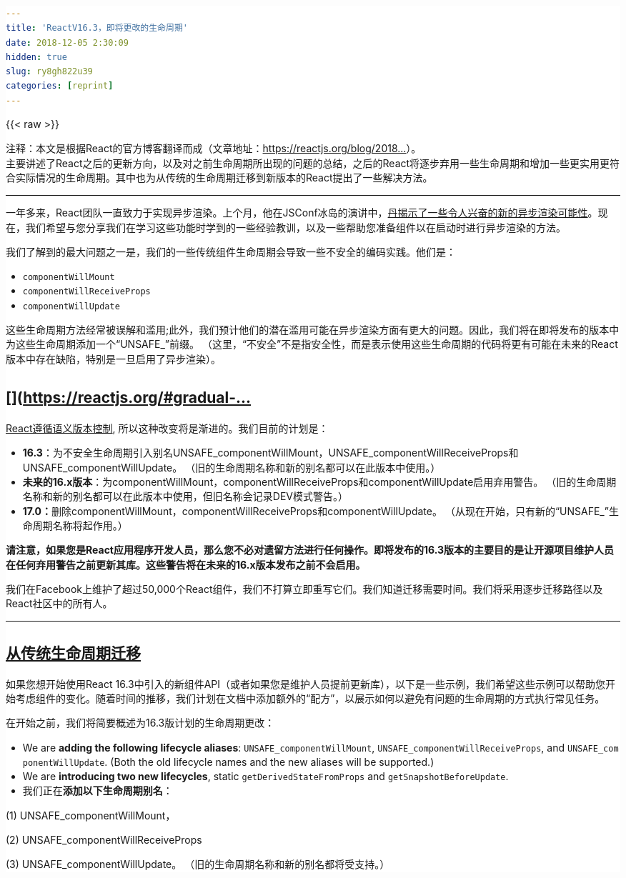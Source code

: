 ```yaml
---
title: 'ReactV16.3，即将更改的生命周期' 
date: 2018-12-05 2:30:09
hidden: true
slug: ry8gh822u39
categories: [reprint]
---
```


{{< raw >}}

                    
<p>注释：本文是根据React的官方博客翻译而成（文章地址：<a href="https://reactjs.org/blog/2018/03/27/update-on-async-rendering.html" rel="nofollow noreferrer">https://reactjs.org/blog/2018...</a>）。<br>主要讲述了React之后的更新方向，以及对之前生命周期所出现的问题的总结，之后的React将逐步弃用一些生命周期和增加一些更实用更符合实际情况的生命周期。其中也为从传统的生命周期迁移到新版本的React提出了一些解决方法。</p>
<hr>
<p>一年多来，React团队一直致力于实现异步渲染。上个月，他在JSConf冰岛的演讲中，<a href="https://reactjs.org/blog/2018/03/01/sneak-peek-beyond-react-16.html" rel="nofollow noreferrer">丹揭示了一些令人兴奋的新的异步渲染可能性</a>。现在，我们希望与您分享我们在学习这些功能时学到的一些经验教训，以及一些帮助您准备组件以在启动时进行异步渲染的方法。</p>
<p>我们了解到的最大问题之一是，我们的一些传统组件生命周期会导致一些不安全的编码实践。他们是：</p>
<ul>
<li><code>componentWillMount</code></li>
<li><code>componentWillReceiveProps</code></li>
<li><code>componentWillUpdate</code></li>
</ul>
<p>这些生命周期方法经常被误解和滥用;此外，我们预计他们的潜在滥用可能在异步渲染方面有更大的问题。因此，我们将在即将发布的版本中为这些生命周期添加一个“UNSAFE_”前缀。 （这里，“不安全”不是指安全性，而是表示使用这些生命周期的代码将更有可能在未来的React版本中存在缺陷，特别是一旦启用了异步渲染）。</p>
<h2>[](<a href="https://reactjs.org/#gradual-migration-path)%E9%80%90%E6%AD%A5%E8%BF%81%E7%A7%BB%E8%B7%AF%E5%BE%84" rel="nofollow noreferrer">https://reactjs.org/#gradual-...</a>
</h2>
<p><a href="https://reactjs.org/blog/2016/02/19/new-versioning-scheme.html" rel="nofollow noreferrer">React遵循语义版本控制</a>, 所以这种改变将是渐进的。我们目前的计划是：</p>
<ul>
<li>
<strong>16.3</strong>：为不安全生命周期引入别名UNSAFE_componentWillMount，UNSAFE_componentWillReceiveProps和UNSAFE_componentWillUpdate。 （旧的生命周期名称和新的别名都可以在此版本中使用。）</li>
<li>
<strong>未来的16.x版本</strong>：为componentWillMount，componentWillReceiveProps和componentWillUpdate启用弃用警告。 （旧的生命周期名称和新的别名都可以在此版本中使用，但旧名称会记录DEV模式警告。）</li>
<li>
<strong>17.0：</strong>删除componentWillMount，componentWillReceiveProps和componentWillUpdate。 （从现在开始，只有新的“UNSAFE_”生命周期名称将起作用。）</li>
</ul>
<p><strong>请注意，如果您是React应用程序开发人员，那么您不必对遗留方法进行任何操作。即将发布的16.3版本的主要目的是让开源项目维护人员在任何弃用警告之前更新其库。这些警告将在未来的16.x版本发布之前不会启用。</strong></p>
<p>我们在Facebook上维护了超过50,000个React组件，我们不打算立即重写它们。我们知道迁移需要时间。我们将采用逐步迁移路径以及React社区中的所有人。</p>
<hr>
<h2><a href="https://reactjs.org/#migrating-from-legacy-lifecycles" rel="nofollow noreferrer">从传统生命周期迁移</a></h2>
<p>如果您想开始使用React 16.3中引入的新组件API（或者如果您是维护人员提前更新库），以下是一些示例，我们希望这些示例可以帮助您开始考虑组件的变化。随着时间的推移，我们计划在文档中添加额外的“配方”，以展示如何以避免有问题的生命周期的方式执行常见任务。</p>
<p>在开始之前，我们将简要概述为16.3版计划的生命周期更改：</p>
<ul>
<li>We are <strong>adding the following lifecycle aliases</strong>: <code>UNSAFE_componentWillMount</code>, <code>UNSAFE_componentWillReceiveProps</code>, and <code>UNSAFE_componentWillUpdate</code>. (Both the old lifecycle names and the new aliases will be supported.)</li>
<li>We are <strong>introducing two new lifecycles</strong>, static <code>getDerivedStateFromProps</code> and <code>getSnapshotBeforeUpdate</code>.</li>
<li>我们正在<strong>添加以下生命周期别名</strong>：</li>
</ul>
<p>(1) UNSAFE_componentWillMount，</p>
<p>(2) UNSAFE_componentWillReceiveProps</p>
<p>(3) UNSAFE_componentWillUpdate。 （旧的生命周期名称和新的别名都将受支持。）</p>